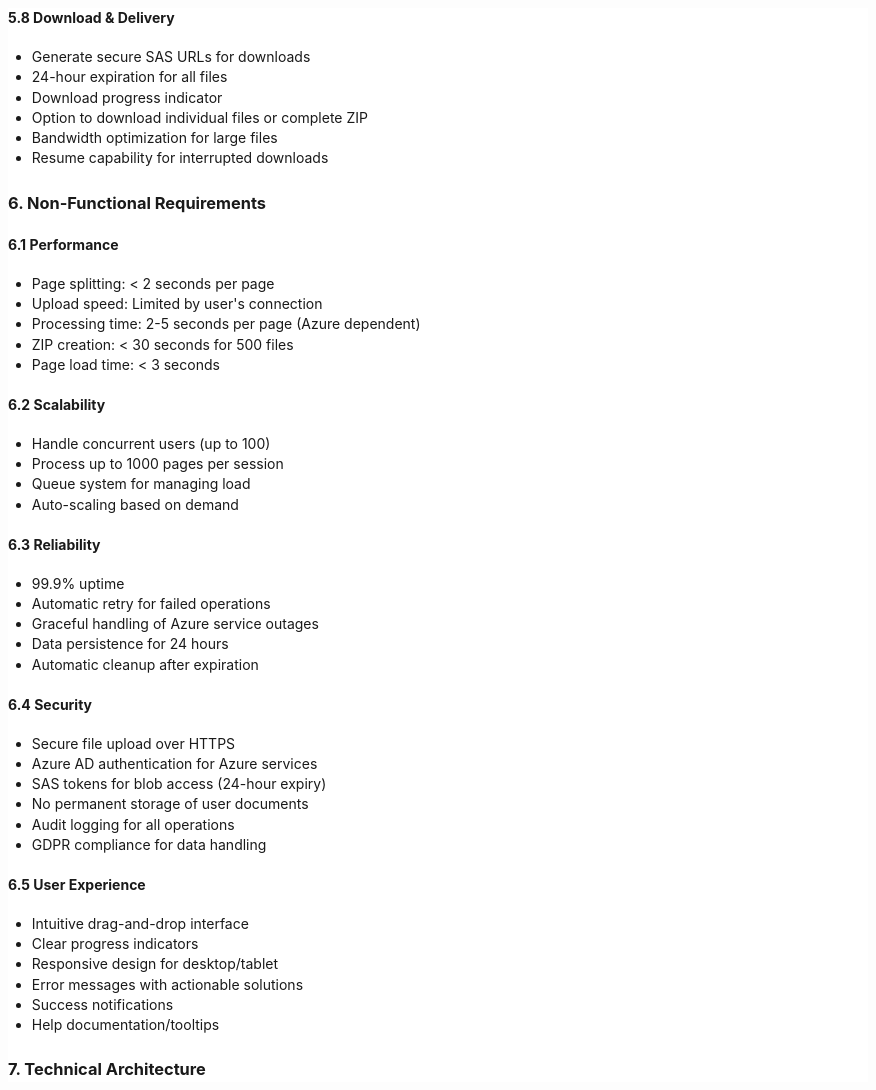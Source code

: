 #### 5.8 Download & Delivery

- Generate secure SAS URLs for downloads
- 24-hour expiration for all files
- Download progress indicator
- Option to download individual files or complete ZIP
- Bandwidth optimization for large files
- Resume capability for interrupted downloads

### 6. Non-Functional Requirements

#### 6.1 Performance

- Page splitting: < 2 seconds per page
- Upload speed: Limited by user's connection
- Processing time: 2-5 seconds per page (Azure dependent)
- ZIP creation: < 30 seconds for 500 files
- Page load time: < 3 seconds

#### 6.2 Scalability

- Handle concurrent users (up to 100)
- Process up to 1000 pages per session
- Queue system for managing load
- Auto-scaling based on demand

#### 6.3 Reliability

- 99.9% uptime
- Automatic retry for failed operations
- Graceful handling of Azure service outages
- Data persistence for 24 hours
- Automatic cleanup after expiration

#### 6.4 Security

- Secure file upload over HTTPS
- Azure AD authentication for Azure services
- SAS tokens for blob access (24-hour expiry)
- No permanent storage of user documents
- Audit logging for all operations
- GDPR compliance for data handling

#### 6.5 User Experience

- Intuitive drag-and-drop interface
- Clear progress indicators
- Responsive design for desktop/tablet
- Error messages with actionable solutions
- Success notifications
- Help documentation/tooltips

### 7. Technical Architecture
